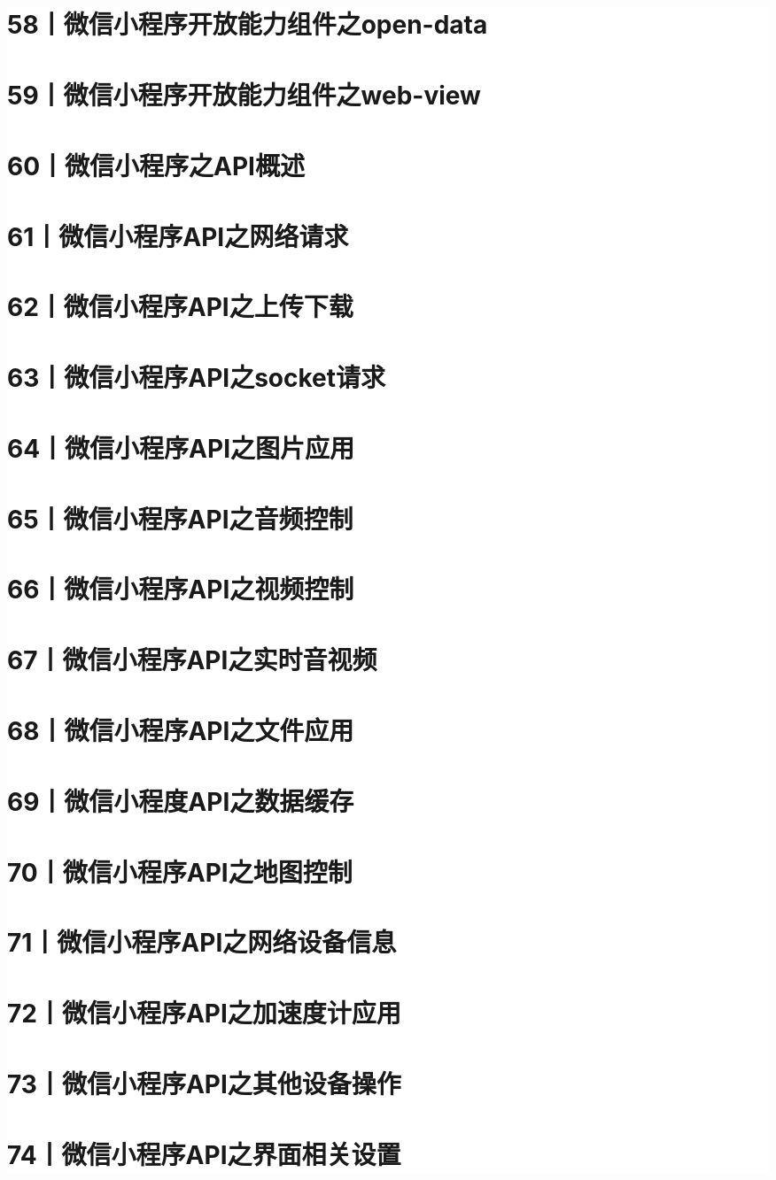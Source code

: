 # 58丨微信小程序开放能力组件之open-data

# 59丨微信小程序开放能力组件之web-view

# 60丨微信小程序之API概述

# 61丨微信小程序API之网络请求

# 62丨微信小程序API之上传下载

# 63丨微信小程序API之socket请求

# 64丨微信小程序API之图片应用

# 65丨微信小程序API之音频控制

# 66丨微信小程序API之视频控制

# 67丨微信小程序API之实时音视频

# 68丨微信小程序API之文件应用

# 69丨微信小程度API之数据缓存

# 70丨微信小程序API之地图控制

# 71丨微信小程序API之网络设备信息

# 72丨微信小程序API之加速度计应用

# 73丨微信小程序API之其他设备操作

# 74丨微信小程序API之界面相关设置
